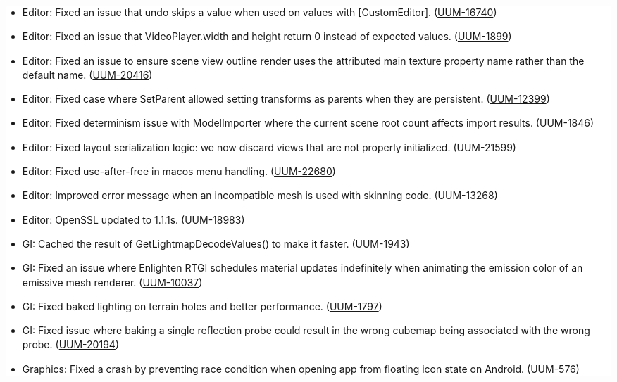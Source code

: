 - Editor: Fixed an issue that undo skips a value when used on values with \[CustomEditor\].
    ([UUM-16740](https://issuetracker.unity3d.com/issues/2020-dot-3-undo-skips-a-value-when-used-on-values-with-customeditor))

- Editor: Fixed an issue that VideoPlayer.width and height return 0 instead of expected values.
    ([UUM-1899](https://issuetracker.unity3d.com/issues/backport-macos-videoplayer-dot-width-and-height-returns-0-when-videoplayer-dot-texture-dot-width-and-height-returns-expected-values))

- Editor: Fixed an issue to ensure scene view outline render uses the attributed main texture property name rather than the default name.
    ([UUM-20416](https://issuetracker.unity3d.com/issues/dot-dot-dot-doesnt-have-a-texture-property-maintex-error-when-using-gizmos-with-maintexture-attribute))

- Editor: Fixed case where SetParent allowed setting transforms as parents when they are persistent.
    ([UUM-12399](https://issuetracker.unity3d.com/issues/crash-on-rebuildtransformhierarchy-when-setting-a-transform-parent-to-assetbundle))

- Editor: Fixed determinism issue with ModelImporter where the current scene root count affects import results.
    (UUM-1846)

- Editor: Fixed layout serialization logic: we now discard views that are not properly initialized.
    (UUM-21599)

- Editor: Fixed use-after-free in macos menu handling.
    ([UUM-22680](https://issuetracker.unity3d.com/issues/macos-crash-on-cocoamainmenu-validatemenuitem-when-clicking-on-menu-bar-after-switching-languages-1))

- Editor: Improved error message when an incompatible mesh is used with skinning code.
    ([UUM-13268](https://issuetracker.unity3d.com/issues/mesh-error-message-about-mesh-is-missing-useful-info))

- Editor: OpenSSL updated to 1.1.1s.
    (UUM-18983)

- GI: Cached the result of GetLightmapDecodeValues\(\) to make it faster.
    (UUM-1943)

- GI: Fixed an issue where Enlighten RTGI schedules material updates indefinitely when animating the emission color of an emissive mesh renderer.
    ([UUM-10037](https://issuetracker.unity3d.com/issues/enlighten-rtgi-ticks-indefinitely-after-the-emissive-color-of-a-renderer-has-been-updated-via-animation))

- GI: Fixed baked lighting on terrain holes and better performance.
    ([UUM-1797](https://issuetracker.unity3d.com/issues/backport-cpu-baked-lightmap-shows-artifacts-when-game-object-intersects-with-terrain))

- GI: Fixed issue where baking a single reflection probe could result in the wrong cubemap being associated with the wrong probe.
    ([UUM-20194](https://issuetracker.unity3d.com/issues/new-cubemap-is-inserted-at-the-end-of-the-array-when-baking-an-individual-probe))

- Graphics: Fixed a crash by preventing race condition when opening app from floating icon state on Android.
    ([UUM-576](https://issuetracker.unity3d.com/issues/android-crash-with-signal-11-when-opening-app-from-floating-icon-state))
